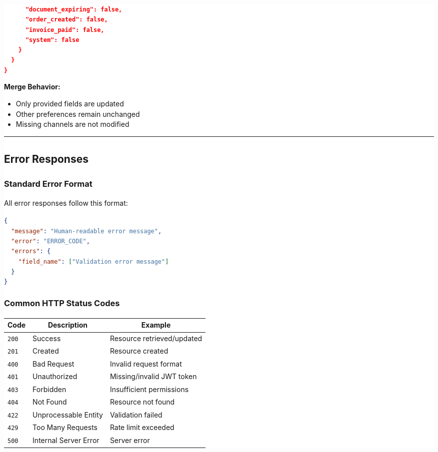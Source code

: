 ```json
      "document_expiring": false,
      "order_created": false,
      "invoice_paid": false,
      "system": false
    }
  }
}
```

**Merge Behavior:**
- Only provided fields are updated
- Other preferences remain unchanged
- Missing channels are not modified

---

## Error Responses

### Standard Error Format

All error responses follow this format:

```json
{
  "message": "Human-readable error message",
  "error": "ERROR_CODE",
  "errors": {
    "field_name": ["Validation error message"]
  }
}
```

### Common HTTP Status Codes

| Code | Description | Example |
|------|-------------|---------|
| `200` | Success | Resource retrieved/updated |
| `201` | Created | Resource created |
| `400` | Bad Request | Invalid request format |
| `401` | Unauthorized | Missing/invalid JWT token |
| `403` | Forbidden | Insufficient permissions |
| `404` | Not Found | Resource not found |
| `422` | Unprocessable Entity | Validation failed |
| `429` | Too Many Requests | Rate limit exceeded |
| `500` | Internal Server Error | Server error |
